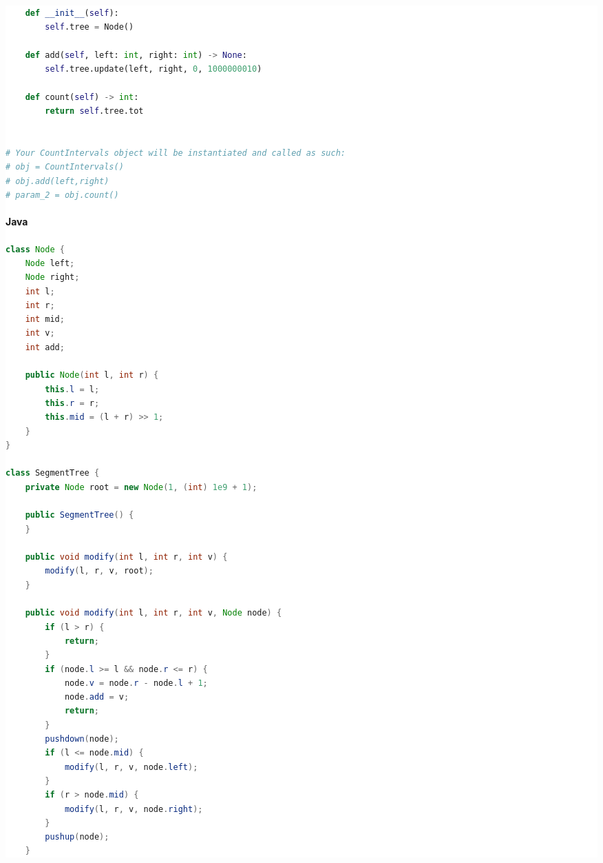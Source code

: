 ```python
    def __init__(self):
        self.tree = Node()

    def add(self, left: int, right: int) -> None:
        self.tree.update(left, right, 0, 1000000010)

    def count(self) -> int:
        return self.tree.tot


# Your CountIntervals object will be instantiated and called as such:
# obj = CountIntervals()
# obj.add(left,right)
# param_2 = obj.count()
```

#### Java

```java
class Node {
    Node left;
    Node right;
    int l;
    int r;
    int mid;
    int v;
    int add;

    public Node(int l, int r) {
        this.l = l;
        this.r = r;
        this.mid = (l + r) >> 1;
    }
}

class SegmentTree {
    private Node root = new Node(1, (int) 1e9 + 1);

    public SegmentTree() {
    }

    public void modify(int l, int r, int v) {
        modify(l, r, v, root);
    }

    public void modify(int l, int r, int v, Node node) {
        if (l > r) {
            return;
        }
        if (node.l >= l && node.r <= r) {
            node.v = node.r - node.l + 1;
            node.add = v;
            return;
        }
        pushdown(node);
        if (l <= node.mid) {
            modify(l, r, v, node.left);
        }
        if (r > node.mid) {
            modify(l, r, v, node.right);
        }
        pushup(node);
    }

```